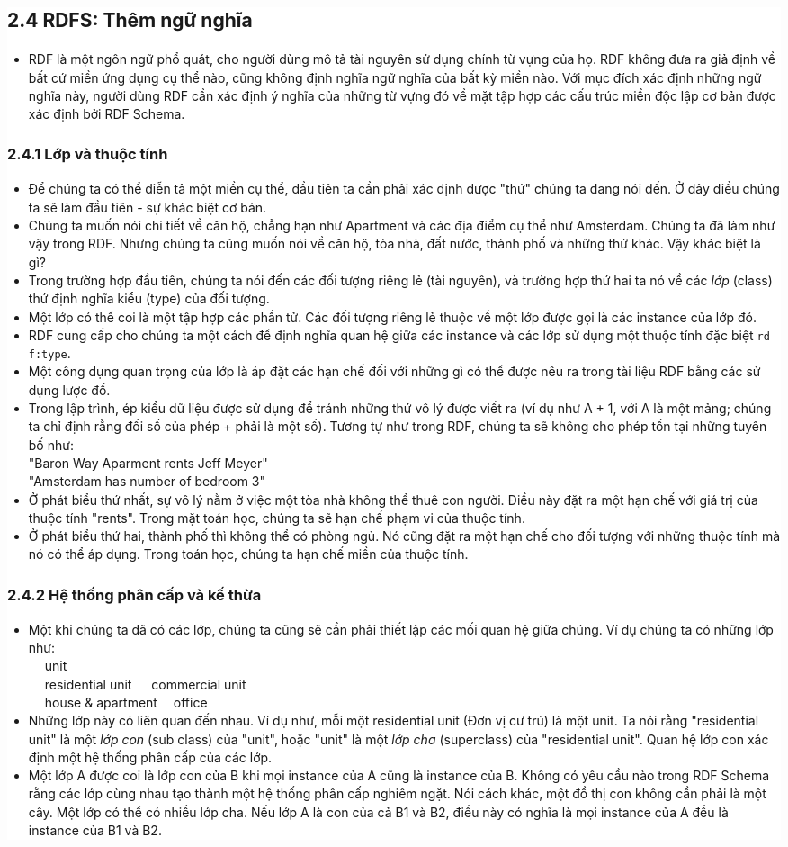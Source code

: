 ## 2.4 RDFS: Thêm ngữ nghĩa
- RDF là một ngôn ngữ phổ quát, cho người dùng mô tả tài nguyên sử dụng chính từ vựng của họ. RDF không đưa ra giả định về bất cứ miền ứng dụng cụ thể nào, cũng không định nghĩa ngữ nghĩa của bất kỳ miền nào. Với mục đích xác định những ngữ nghĩa này, người dùng RDF cần xác định ý nghĩa của những từ vựng đó về mặt tập hợp các cấu trúc miền độc lập cơ bản được xác định bởi RDF Schema.  

### 2.4.1 Lớp và thuộc tính
- Để chúng ta có thể diễn tả một miền cụ thể, đầu tiên ta cần phải xác định được "thứ" chúng ta đang nói đến. Ở đây điều chúng ta sẽ làm đầu tiên - sự khác biệt cơ bản.  
- Chúng ta muốn nói chi tiết về căn hộ, chẳng hạn như Apartment và các địa điểm cụ thể như Amsterdam. Chúng ta đã làm như vậy trong RDF. Nhưng chúng ta cũng muốn nói về căn hộ, tòa nhà, đất nước, thành phố và những thứ khác. Vậy khác biệt là gì?  
- Trong trường hợp đầu tiên, chúng ta nói đến các đối tượng riêng lẻ (tài nguyên), và trường hợp thứ hai ta nó về các *lớp* (class) thứ định nghĩa kiểu (type) của đối tượng.  
- Một lớp có thể coi là một tập hợp các phần tử. Các đối tượng riêng lẻ thuộc về một lớp được gọi là các instance của lớp đó.  
- RDF cung cấp cho chúng ta một cách để định nghĩa quan hệ giữa các instance và các lớp sử dụng một thuộc tính đặc biệt `rdf:type`.  
- Một công dụng quan trọng của lớp là áp đặt các hạn chế đối với những gì có thể được nêu ra trong tài liệu RDF bằng các sử dụng lược đồ.  
- Trong lập trình, ép kiểu dữ liệu được sử dụng để tránh những thứ vô lý được viết ra (ví dụ như A + 1, với A là một mảng; chúng ta chỉ định rằng đối số của phép + phải là một số). Tương tự như trong RDF, chúng ta sẽ không cho phép tồn tại những tuyên bố như:  
"Baron Way Aparment rents Jeff Meyer"  
"Amsterdam has number of bedroom 3"  
- Ở phát biểu thứ nhất, sự vô lý nằm ở việc một tòa nhà không thể thuê con người. Điều này đặt ra một hạn chế với giá trị của thuộc tính "rents". Trong mặt toán học, chúng ta sẽ hạn chế phạm vi của thuộc tính.  
- Ở phát biểu thứ hai, thành phố thì không thể có phòng ngủ. Nó cũng đặt ra một hạn chế cho đối tượng với những thuộc tính mà nó có thể áp dụng. Trong toán học, chúng ta hạn chế miền của thuộc tính.  

### 2.4.2 Hệ thống phân cấp và kế thừa
- Một khi chúng ta đã có các lớp, chúng ta cũng sẽ cần phải thiết lập các mối quan hệ giữa chúng. Ví dụ chúng ta có những lớp như:  
&emsp; unit  
&emsp; residential unit &emsp; commercial unit  
&emsp; house & apartment &emsp;office  
- Những lớp này có liên quan đến nhau. Ví dụ như, mỗi một residential unit (Đơn vị cư trú) là một unit. Ta nói rằng "residential unit" là một *lớp con* (sub class) của "unit", hoặc "unit" là một *lớp cha* (superclass) của "residential unit". Quan hệ lớp con xác định một hệ thống phân cấp của các lớp.  
- Một lớp A được coi là lớp con của B khi mọi instance của A cũng là instance của B. Không có yêu cầu nào trong RDF Schema rằng các lớp cùng nhau tạo thành một hệ thống phân cấp nghiêm ngặt. Nói cách khác, một đồ thị con không cần phải là một cây. Một lớp có thể có nhiều lớp cha. Nếu lớp A là con của cả B1 và B2, điều này có nghĩa là mọi instance của A đều là instance của B1 và B2.  
